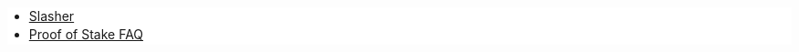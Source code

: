 + [Slasher](https://blog.ethereum.org/2014/01/15/slasher-a-punitive-proof-of-stake-algorithm/)
+ [Proof of Stake FAQ](https://github.com/ethereum/wiki/wiki/Proof-of-Stake-FAQ)


